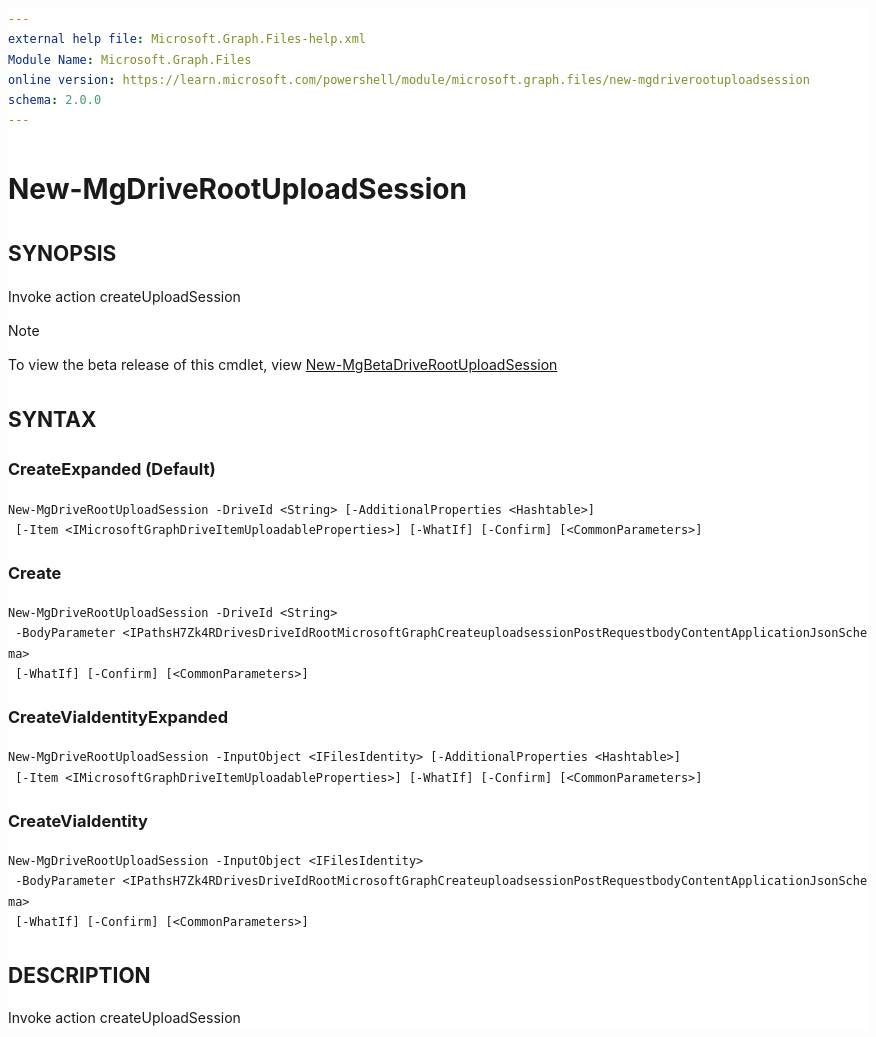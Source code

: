 ```yaml
---
external help file: Microsoft.Graph.Files-help.xml
Module Name: Microsoft.Graph.Files
online version: https://learn.microsoft.com/powershell/module/microsoft.graph.files/new-mgdriverootuploadsession
schema: 2.0.0
---
```


# New-MgDriveRootUploadSession

## SYNOPSIS
Invoke action createUploadSession

> [!NOTE]
> To view the beta release of this cmdlet, view [New-MgBetaDriveRootUploadSession](/powershell/module/Microsoft.Graph.Beta.Files/New-MgBetaDriveRootUploadSession?view=graph-powershell-beta)

## SYNTAX

### CreateExpanded (Default)
```
New-MgDriveRootUploadSession -DriveId <String> [-AdditionalProperties <Hashtable>]
 [-Item <IMicrosoftGraphDriveItemUploadableProperties>] [-WhatIf] [-Confirm] [<CommonParameters>]
```

### Create
```
New-MgDriveRootUploadSession -DriveId <String>
 -BodyParameter <IPathsH7Zk4RDrivesDriveIdRootMicrosoftGraphCreateuploadsessionPostRequestbodyContentApplicationJsonSchema>
 [-WhatIf] [-Confirm] [<CommonParameters>]
```

### CreateViaIdentityExpanded
```
New-MgDriveRootUploadSession -InputObject <IFilesIdentity> [-AdditionalProperties <Hashtable>]
 [-Item <IMicrosoftGraphDriveItemUploadableProperties>] [-WhatIf] [-Confirm] [<CommonParameters>]
```

### CreateViaIdentity
```
New-MgDriveRootUploadSession -InputObject <IFilesIdentity>
 -BodyParameter <IPathsH7Zk4RDrivesDriveIdRootMicrosoftGraphCreateuploadsessionPostRequestbodyContentApplicationJsonSchema>
 [-WhatIf] [-Confirm] [<CommonParameters>]
```

## DESCRIPTION
Invoke action createUploadSession
